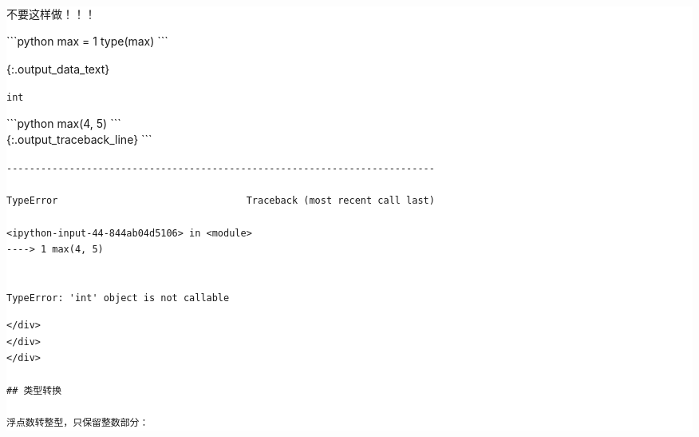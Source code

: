 不要这样做！！！

<div markdown="1" class="cell code_cell">
<div class="input_area" markdown="1">
```python
max = 1
type(max)
```
</div>

<div class="output_wrapper" markdown="1">
<div class="output_subarea" markdown="1">


{:.output_data_text}
```
int
```


</div>
</div>
</div>

<div markdown="1" class="cell code_cell">
<div class="input_area" markdown="1">
```python
max(4, 5)
```
</div>

<div class="output_wrapper" markdown="1">
<div class="output_subarea" markdown="1">
{:.output_traceback_line}
```

    ---------------------------------------------------------------------------

    TypeError                                 Traceback (most recent call last)

    <ipython-input-44-844ab04d5106> in <module>
    ----> 1 max(4, 5)
    

    TypeError: 'int' object is not callable


```
</div>
</div>
</div>

## 类型转换

浮点数转整型，只保留整数部分：
